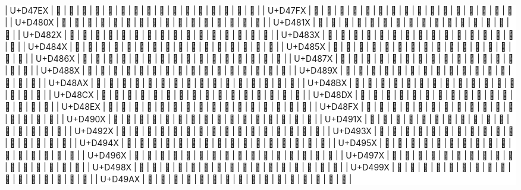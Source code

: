 | U+D47EX | &#xD47E0; | &#xD47E1; | &#xD47E2; | &#xD47E3; | &#xD47E4; | &#xD47E5; | &#xD47E6; | &#xD47E7; | &#xD47E8; | &#xD47E9; | &#xD47EA; | &#xD47EB; | &#xD47EC; | &#xD47ED; | &#xD47EE; | &#xD47EF; |
| U+D47FX | &#xD47F0; | &#xD47F1; | &#xD47F2; | &#xD47F3; | &#xD47F4; | &#xD47F5; | &#xD47F6; | &#xD47F7; | &#xD47F8; | &#xD47F9; | &#xD47FA; | &#xD47FB; | &#xD47FC; | &#xD47FD; | &#xD47FE; | &#xD47FF; |
| U+D480X | &#xD4800; | &#xD4801; | &#xD4802; | &#xD4803; | &#xD4804; | &#xD4805; | &#xD4806; | &#xD4807; | &#xD4808; | &#xD4809; | &#xD480A; | &#xD480B; | &#xD480C; | &#xD480D; | &#xD480E; | &#xD480F; |
| U+D481X | &#xD4810; | &#xD4811; | &#xD4812; | &#xD4813; | &#xD4814; | &#xD4815; | &#xD4816; | &#xD4817; | &#xD4818; | &#xD4819; | &#xD481A; | &#xD481B; | &#xD481C; | &#xD481D; | &#xD481E; | &#xD481F; |
| U+D482X | &#xD4820; | &#xD4821; | &#xD4822; | &#xD4823; | &#xD4824; | &#xD4825; | &#xD4826; | &#xD4827; | &#xD4828; | &#xD4829; | &#xD482A; | &#xD482B; | &#xD482C; | &#xD482D; | &#xD482E; | &#xD482F; |
| U+D483X | &#xD4830; | &#xD4831; | &#xD4832; | &#xD4833; | &#xD4834; | &#xD4835; | &#xD4836; | &#xD4837; | &#xD4838; | &#xD4839; | &#xD483A; | &#xD483B; | &#xD483C; | &#xD483D; | &#xD483E; | &#xD483F; |
| U+D484X | &#xD4840; | &#xD4841; | &#xD4842; | &#xD4843; | &#xD4844; | &#xD4845; | &#xD4846; | &#xD4847; | &#xD4848; | &#xD4849; | &#xD484A; | &#xD484B; | &#xD484C; | &#xD484D; | &#xD484E; | &#xD484F; |
| U+D485X | &#xD4850; | &#xD4851; | &#xD4852; | &#xD4853; | &#xD4854; | &#xD4855; | &#xD4856; | &#xD4857; | &#xD4858; | &#xD4859; | &#xD485A; | &#xD485B; | &#xD485C; | &#xD485D; | &#xD485E; | &#xD485F; |
| U+D486X | &#xD4860; | &#xD4861; | &#xD4862; | &#xD4863; | &#xD4864; | &#xD4865; | &#xD4866; | &#xD4867; | &#xD4868; | &#xD4869; | &#xD486A; | &#xD486B; | &#xD486C; | &#xD486D; | &#xD486E; | &#xD486F; |
| U+D487X | &#xD4870; | &#xD4871; | &#xD4872; | &#xD4873; | &#xD4874; | &#xD4875; | &#xD4876; | &#xD4877; | &#xD4878; | &#xD4879; | &#xD487A; | &#xD487B; | &#xD487C; | &#xD487D; | &#xD487E; | &#xD487F; |
| U+D488X | &#xD4880; | &#xD4881; | &#xD4882; | &#xD4883; | &#xD4884; | &#xD4885; | &#xD4886; | &#xD4887; | &#xD4888; | &#xD4889; | &#xD488A; | &#xD488B; | &#xD488C; | &#xD488D; | &#xD488E; | &#xD488F; |
| U+D489X | &#xD4890; | &#xD4891; | &#xD4892; | &#xD4893; | &#xD4894; | &#xD4895; | &#xD4896; | &#xD4897; | &#xD4898; | &#xD4899; | &#xD489A; | &#xD489B; | &#xD489C; | &#xD489D; | &#xD489E; | &#xD489F; |
| U+D48AX | &#xD48A0; | &#xD48A1; | &#xD48A2; | &#xD48A3; | &#xD48A4; | &#xD48A5; | &#xD48A6; | &#xD48A7; | &#xD48A8; | &#xD48A9; | &#xD48AA; | &#xD48AB; | &#xD48AC; | &#xD48AD; | &#xD48AE; | &#xD48AF; |
| U+D48BX | &#xD48B0; | &#xD48B1; | &#xD48B2; | &#xD48B3; | &#xD48B4; | &#xD48B5; | &#xD48B6; | &#xD48B7; | &#xD48B8; | &#xD48B9; | &#xD48BA; | &#xD48BB; | &#xD48BC; | &#xD48BD; | &#xD48BE; | &#xD48BF; |
| U+D48CX | &#xD48C0; | &#xD48C1; | &#xD48C2; | &#xD48C3; | &#xD48C4; | &#xD48C5; | &#xD48C6; | &#xD48C7; | &#xD48C8; | &#xD48C9; | &#xD48CA; | &#xD48CB; | &#xD48CC; | &#xD48CD; | &#xD48CE; | &#xD48CF; |
| U+D48DX | &#xD48D0; | &#xD48D1; | &#xD48D2; | &#xD48D3; | &#xD48D4; | &#xD48D5; | &#xD48D6; | &#xD48D7; | &#xD48D8; | &#xD48D9; | &#xD48DA; | &#xD48DB; | &#xD48DC; | &#xD48DD; | &#xD48DE; | &#xD48DF; |
| U+D48EX | &#xD48E0; | &#xD48E1; | &#xD48E2; | &#xD48E3; | &#xD48E4; | &#xD48E5; | &#xD48E6; | &#xD48E7; | &#xD48E8; | &#xD48E9; | &#xD48EA; | &#xD48EB; | &#xD48EC; | &#xD48ED; | &#xD48EE; | &#xD48EF; |
| U+D48FX | &#xD48F0; | &#xD48F1; | &#xD48F2; | &#xD48F3; | &#xD48F4; | &#xD48F5; | &#xD48F6; | &#xD48F7; | &#xD48F8; | &#xD48F9; | &#xD48FA; | &#xD48FB; | &#xD48FC; | &#xD48FD; | &#xD48FE; | &#xD48FF; |
| U+D490X | &#xD4900; | &#xD4901; | &#xD4902; | &#xD4903; | &#xD4904; | &#xD4905; | &#xD4906; | &#xD4907; | &#xD4908; | &#xD4909; | &#xD490A; | &#xD490B; | &#xD490C; | &#xD490D; | &#xD490E; | &#xD490F; |
| U+D491X | &#xD4910; | &#xD4911; | &#xD4912; | &#xD4913; | &#xD4914; | &#xD4915; | &#xD4916; | &#xD4917; | &#xD4918; | &#xD4919; | &#xD491A; | &#xD491B; | &#xD491C; | &#xD491D; | &#xD491E; | &#xD491F; |
| U+D492X | &#xD4920; | &#xD4921; | &#xD4922; | &#xD4923; | &#xD4924; | &#xD4925; | &#xD4926; | &#xD4927; | &#xD4928; | &#xD4929; | &#xD492A; | &#xD492B; | &#xD492C; | &#xD492D; | &#xD492E; | &#xD492F; |
| U+D493X | &#xD4930; | &#xD4931; | &#xD4932; | &#xD4933; | &#xD4934; | &#xD4935; | &#xD4936; | &#xD4937; | &#xD4938; | &#xD4939; | &#xD493A; | &#xD493B; | &#xD493C; | &#xD493D; | &#xD493E; | &#xD493F; |
| U+D494X | &#xD4940; | &#xD4941; | &#xD4942; | &#xD4943; | &#xD4944; | &#xD4945; | &#xD4946; | &#xD4947; | &#xD4948; | &#xD4949; | &#xD494A; | &#xD494B; | &#xD494C; | &#xD494D; | &#xD494E; | &#xD494F; |
| U+D495X | &#xD4950; | &#xD4951; | &#xD4952; | &#xD4953; | &#xD4954; | &#xD4955; | &#xD4956; | &#xD4957; | &#xD4958; | &#xD4959; | &#xD495A; | &#xD495B; | &#xD495C; | &#xD495D; | &#xD495E; | &#xD495F; |
| U+D496X | &#xD4960; | &#xD4961; | &#xD4962; | &#xD4963; | &#xD4964; | &#xD4965; | &#xD4966; | &#xD4967; | &#xD4968; | &#xD4969; | &#xD496A; | &#xD496B; | &#xD496C; | &#xD496D; | &#xD496E; | &#xD496F; |
| U+D497X | &#xD4970; | &#xD4971; | &#xD4972; | &#xD4973; | &#xD4974; | &#xD4975; | &#xD4976; | &#xD4977; | &#xD4978; | &#xD4979; | &#xD497A; | &#xD497B; | &#xD497C; | &#xD497D; | &#xD497E; | &#xD497F; |
| U+D498X | &#xD4980; | &#xD4981; | &#xD4982; | &#xD4983; | &#xD4984; | &#xD4985; | &#xD4986; | &#xD4987; | &#xD4988; | &#xD4989; | &#xD498A; | &#xD498B; | &#xD498C; | &#xD498D; | &#xD498E; | &#xD498F; |
| U+D499X | &#xD4990; | &#xD4991; | &#xD4992; | &#xD4993; | &#xD4994; | &#xD4995; | &#xD4996; | &#xD4997; | &#xD4998; | &#xD4999; | &#xD499A; | &#xD499B; | &#xD499C; | &#xD499D; | &#xD499E; | &#xD499F; |
| U+D49AX | &#xD49A0; | &#xD49A1; | &#xD49A2; | &#xD49A3; | &#xD49A4; | &#xD49A5; | &#xD49A6; | &#xD49A7; | &#xD49A8; | &#xD49A9; | &#xD49AA; | &#xD49AB; | &#xD49AC; | &#xD49AD; | &#xD49AE; | &#xD49AF; |